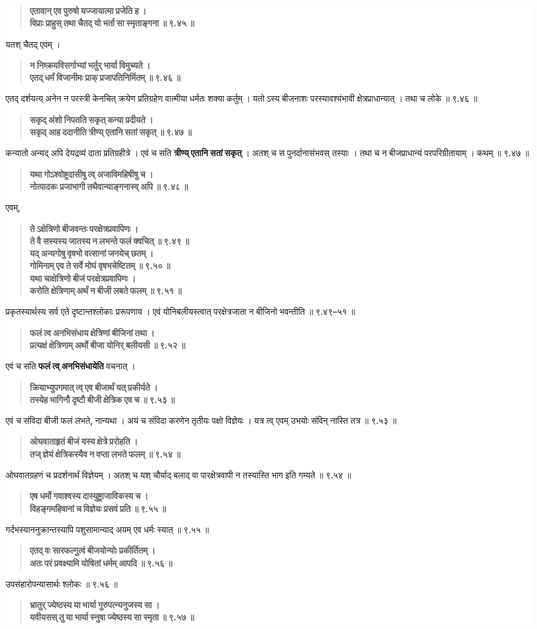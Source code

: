 > **एतावान् एव पुरुषो यज्जायात्मा प्रजेति ह ।**  
> **विप्राः प्राहुस् तथा चैतद् यो भर्ता सा स्मृताङ्गना ॥ ९.४५ ॥**

यतश् चैतद् एवम् ।

> **न निष्क्रयविसर्गाभ्यां भर्तुर् भार्या विमुच्यते ।**  
> **एतद् धर्मं विजानीमः प्राक् प्रजापतिनिर्मितम् ॥ ९.४६ ॥**

एतद् दर्शयत्य् अनेन न परस्त्री केनचित् क्रयेण प्रतिग्रहेण वात्मीया धर्मतः शक्या कर्तुम् । यतो ऽस्य बीजनाशः परस्यावश्यंभावी क्षेत्रप्राधान्यात् । तथा च लोके ॥ ९.४६ ॥

> **सकृद् अंशो निपतति सकृत् कन्या प्रदीयते ।**  
> **सकृद् आह ददानीति त्रीण्य् एतानि सतां सकृत् ॥ ९.४७ ॥**

कन्यातो अन्यद् अपि देयद्रव्यं दाता प्रतिग्रहीत्रे । एवं च सति **त्रीण्य् एतानि सतां सकृत्** । अतश् च स पुनर्दानासंभवस् तस्याः । तथा च न बीजप्राधान्यं परपरिग्रीतायाम् । कथम् ॥ ९.४७ ॥

> **यथा गोऽश्वोष्ट्रदासीषु त्व् अजाविमहिषीषु च ।**  
> **नोत्पादकः प्रजाभागी तथैवान्याङ्गनास्व् अपि ॥ ९.४८ ॥**

एवम्,

> **ते ऽक्षेत्रिणो बीजवन्तः परक्षेत्रप्रवापिणः ।**  
> **ते वै सस्यस्य जातस्य न लभन्ते फलं क्वचित् ॥ ९.४९ ॥**  
> **यद् अन्यगोषु वृषभो वत्सानां जनयेच् छतम् ।**  
> **गोमिनाम् एव ते सर्वे मोघं वृषभचेष्टितम् ॥ ९.५० ॥**  
> **यथा चाक्षेत्रिणो बीजं परक्षेत्रप्रवापिणः ।**  
> **करोति क्षेत्रिणाम् अर्थं न बीजी लबते फलम् ॥ ९.५१ ॥**

प्रकृतस्यार्थस्य सर्व एते दृष्टान्तश्लोकाः प्ररूपणाय । एवं योनिबलीयस्त्वात् परक्षेत्रजाता न बीजिनो भवन्तीति ॥ ९.४९–५१ ॥

> **फलं त्व अनभिसंधाय क्षेत्रिणां बीजिनां तथा ।**  
> **प्रत्यक्षं क्षेत्रिणाम् अर्थो बीजा योनिर् बलीयसी ॥ ९.५२ ॥**

एवं च सति **फलं त्व् अनभिसंधायेति** वचनात् ।

> **क्रियाभ्युपगमात् त्व् एव बीजार्थं यत् प्रकीर्यते ।**  
> **तस्येह भागिनौ दृष्टौ बीजी क्षेत्रिक एव च ॥ ९.५३ ॥**

एवं च संविदा बीजी फलं लभते, नान्यथा । अयं च संविदा करणेन तृतीयः पक्षो विज्ञेयः । यत्र त्व् एवम् उभयोः संविन् नास्ति तत्र ॥ ९.५३ ॥

> **ओघवाताहृतं बीजं यस्य क्षेत्रे प्ररोहति ।**  
> **तज् ज्ञेयं क्षेत्रिकस्यैव न वप्ता लभते फलम् ॥ ९.५४ ॥**

ओघवातग्रहणं च प्रदर्शनार्थं विज्ञेयम् । अतश् च यश् चौर्याद् बलाद् वा पारक्षेत्रवापी न तस्यास्ति भाग इति गम्यते ॥ ९.५४ ॥

> **एष धर्मो गवाश्वस्य दास्युष्ट्राजाविकस्य च ।**  
> **विहङ्गमहिषानां च विज्ञेयः प्रसवं प्रति ॥ ९.५५ ॥**

गर्दभस्याननुक्रान्तस्यापि पशुसामान्याद् अयम् एव धर्मः स्यात् ॥ ९.५५ ॥

> **एतद् वः सारफल्गुत्वं बीजयोन्योः प्रकीर्तितम् ।**  
> **अतः परं प्रवक्ष्यामि योषितां धर्मम् आपदि ॥ ९.५६ ॥**

उपसंहारोपन्यासार्थः श्लोकः ॥ ९.५६ ॥

> **भ्रातुर् ज्येष्ठस्य या भार्या गुरुपत्न्यनुजस्य सा ।**  
> **यवीयसस् तु या भार्या स्नुषा ज्येष्ठस्य सा स्मृता ॥ ९.५७ ॥**
